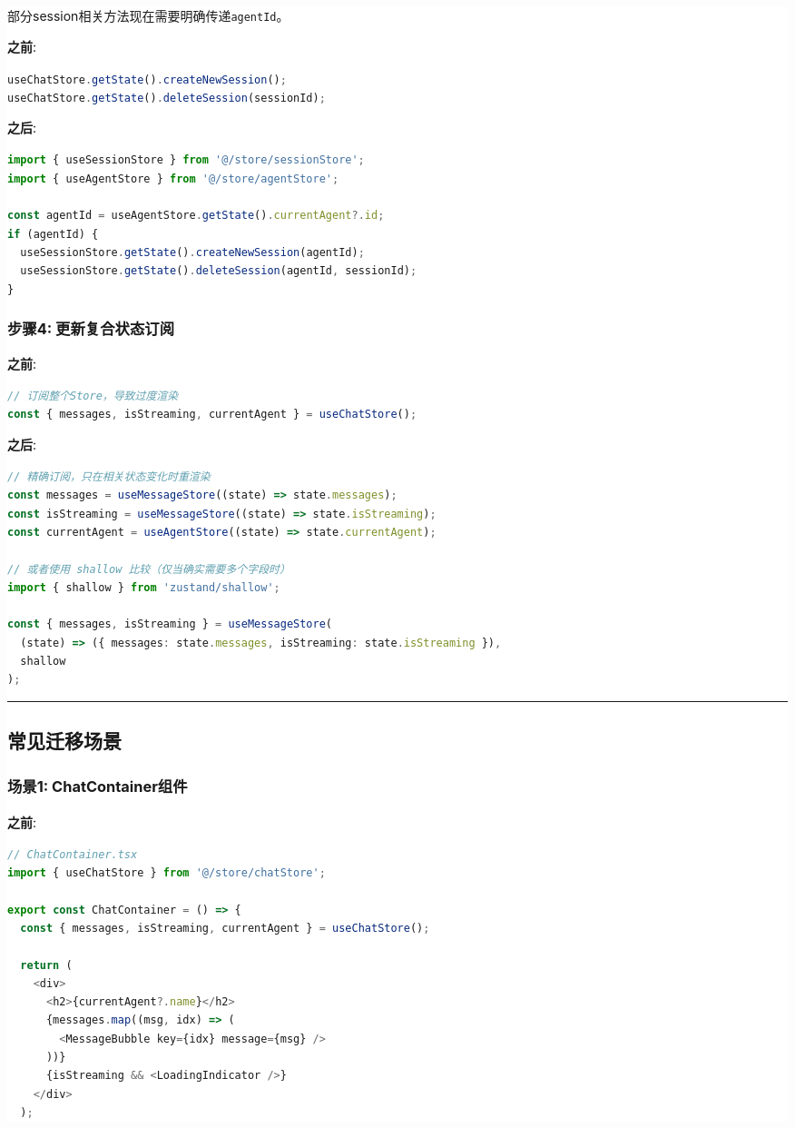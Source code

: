 部分session相关方法现在需要明确传递`agentId`。

**之前**:
```typescript
useChatStore.getState().createNewSession();
useChatStore.getState().deleteSession(sessionId);
```

**之后**:
```typescript
import { useSessionStore } from '@/store/sessionStore';
import { useAgentStore } from '@/store/agentStore';

const agentId = useAgentStore.getState().currentAgent?.id;
if (agentId) {
  useSessionStore.getState().createNewSession(agentId);
  useSessionStore.getState().deleteSession(agentId, sessionId);
}
```

### 步骤4: 更新复合状态订阅

**之前**:
```typescript
// 订阅整个Store，导致过度渲染
const { messages, isStreaming, currentAgent } = useChatStore();
```

**之后**:
```typescript
// 精确订阅，只在相关状态变化时重渲染
const messages = useMessageStore((state) => state.messages);
const isStreaming = useMessageStore((state) => state.isStreaming);
const currentAgent = useAgentStore((state) => state.currentAgent);

// 或者使用 shallow 比较（仅当确实需要多个字段时）
import { shallow } from 'zustand/shallow';

const { messages, isStreaming } = useMessageStore(
  (state) => ({ messages: state.messages, isStreaming: state.isStreaming }),
  shallow
);
```

---

## 常见迁移场景

### 场景1: ChatContainer组件

**之前**:
```typescript
// ChatContainer.tsx
import { useChatStore } from '@/store/chatStore';

export const ChatContainer = () => {
  const { messages, isStreaming, currentAgent } = useChatStore();
  
  return (
    <div>
      <h2>{currentAgent?.name}</h2>
      {messages.map((msg, idx) => (
        <MessageBubble key={idx} message={msg} />
      ))}
      {isStreaming && <LoadingIndicator />}
    </div>
  );
```